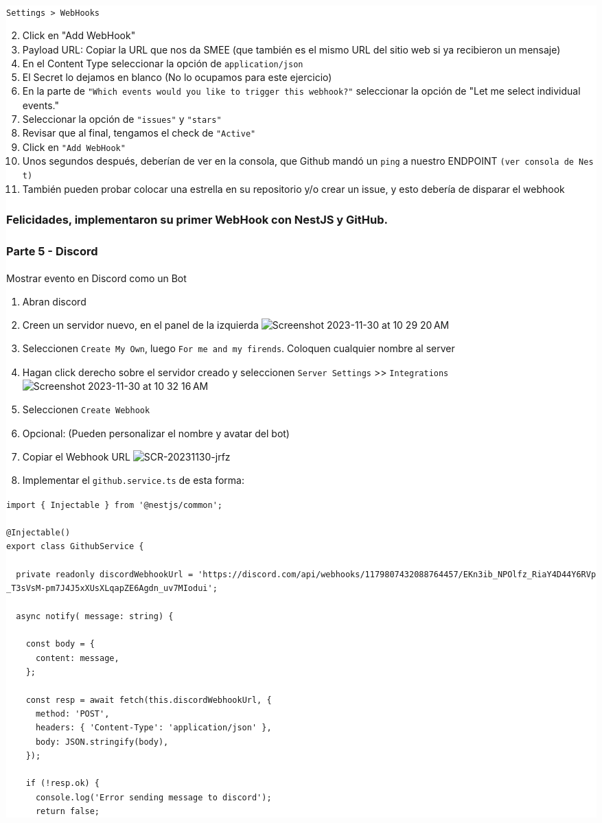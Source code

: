 ```
Settings > WebHooks
```

2. Click en "Add WebHook"
3. Payload URL: Copiar la URL que nos da SMEE (que también es el mismo URL del sitio web si ya recibieron un mensaje)
4. En el Content Type seleccionar la opción de `application/json`
5. El Secret lo dejamos en blanco (No lo ocupamos para este ejercicio)
6. En la parte de `"Which events would you like to trigger this webhook?"` seleccionar la opción de "Let me select individual events."
7. Seleccionar la opción de `"issues"` y `"stars"`
8. Revisar que al final, tengamos el check de `"Active"`
9. Click en `"Add WebHook"`
10. Unos segundos después, deberían de ver en la consola, que Github mandó un `ping` a nuestro ENDPOINT `(ver consola de Nest)`
11. También pueden probar colocar una estrella en su repositorio y/o crear un issue, y esto debería de disparar el webhook

### Felicidades, implementaron su primer WebHook con NestJS y GitHub.

### Parte 5 - Discord

Mostrar evento en Discord como un Bot

1. Abran discord
2. Creen un servidor nuevo, en el panel de la izquierda
   <img width="104" alt="Screenshot 2023-11-30 at 10 29 20 AM" src="https://github.com/DevTalles-corp/cf-webhooks-nest/assets/3438503/2b329494-dec9-450f-911d-fbab4c644011">

3. Seleccionen `Create My Own`, luego `For me and my firends`. Coloquen cualquier nombre al server
4. Hagan click derecho sobre el servidor creado y seleccionen `Server Settings` >> `Integrations`
   <img width="511" alt="Screenshot 2023-11-30 at 10 32 16 AM" src="https://github.com/DevTalles-corp/cf-webhooks-nest/assets/3438503/ddc961d7-f0cf-40a6-964b-0c4925d8966d">

5. Seleccionen `Create Webhook`
6. Opcional: (Pueden personalizar el nombre y avatar del bot)
7. Copiar el Webhook URL
   <img width="927" alt="SCR-20231130-jrfz" src="https://github.com/DevTalles-corp/cf-webhooks-nest/assets/3438503/c170b1b9-a418-4608-8bcf-0d42bfbde722">

8. Implementar el `github.service.ts` de esta forma:

```
import { Injectable } from '@nestjs/common';

@Injectable()
export class GithubService {

  private readonly discordWebhookUrl = 'https://discord.com/api/webhooks/1179807432088764457/EKn3ib_NPOlfz_RiaY4D44Y6RVp_T3sVsM-pm7J4J5xXUsXLqapZE6Agdn_uv7MIodui';

  async notify( message: string) {

    const body = {
      content: message,
    };

    const resp = await fetch(this.discordWebhookUrl, {
      method: 'POST',
      headers: { 'Content-Type': 'application/json' },
      body: JSON.stringify(body),
    });

    if (!resp.ok) {
      console.log('Error sending message to discord');
      return false;
```